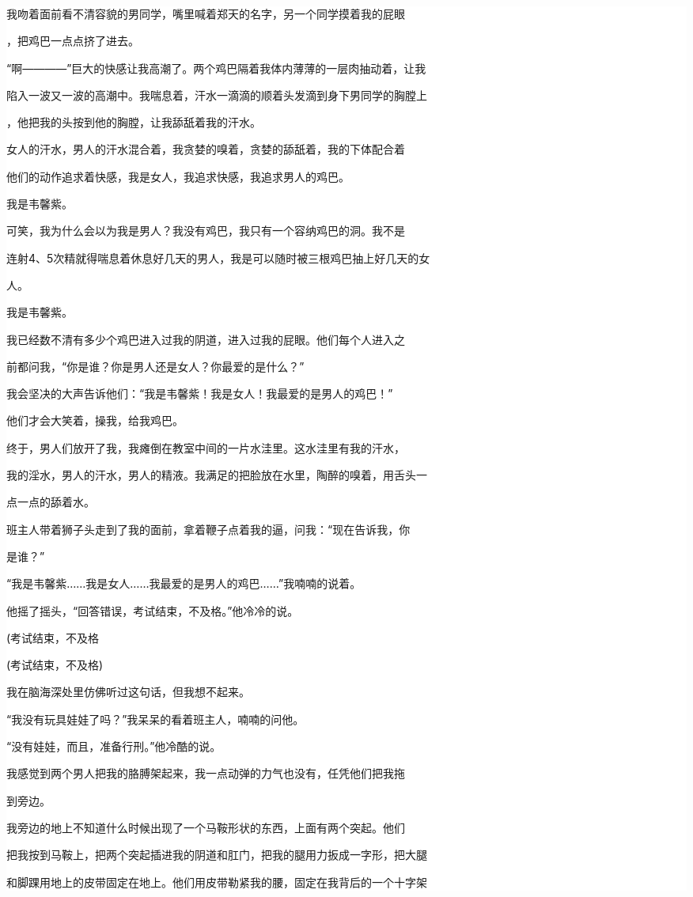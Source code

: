 我吻着面前看不清容貌的男同学，嘴里喊着郑天的名字，另一个同学摸着我的屁眼

，把鸡巴一点点挤了进去。

“啊————”巨大的快感让我高潮了。两个鸡巴隔着我体内薄薄的一层肉抽动着，让我

陷入一波又一波的高潮中。我喘息着，汗水一滴滴的顺着头发滴到身下男同学的胸膛上

，他把我的头按到他的胸膛，让我舔舐着我的汗水。

女人的汗水，男人的汗水混合着，我贪婪的嗅着，贪婪的舔舐着，我的下体配合着

他们的动作追求着快感，我是女人，我追求快感，我追求男人的鸡巴。

我是韦馨紫。

可笑，我为什么会以为我是男人？我没有鸡巴，我只有一个容纳鸡巴的洞。我不是

连射4、5次精就得喘息着休息好几天的男人，我是可以随时被三根鸡巴抽上好几天的女

人。

我是韦馨紫。

我已经数不清有多少个鸡巴进入过我的阴道，进入过我的屁眼。他们每个人进入之

前都问我，“你是谁？你是男人还是女人？你最爱的是什么？”

我会坚决的大声告诉他们：“我是韦馨紫！我是女人！我最爱的是男人的鸡巴！”

他们才会大笑着，操我，给我鸡巴。

终于，男人们放开了我，我瘫倒在教室中间的一片水洼里。这水洼里有我的汗水，

我的淫水，男人的汗水，男人的精液。我满足的把脸放在水里，陶醉的嗅着，用舌头一

点一点的舔着水。

班主人带着狮子头走到了我的面前，拿着鞭子点着我的逼，问我：“现在告诉我，你

是谁？”

“我是韦馨紫……我是女人……我最爱的是男人的鸡巴……”我喃喃的说着。

他摇了摇头，“回答错误，考试结束，不及格。”他冷冷的说。

(考试结束，不及格

(考试结束，不及格)

我在脑海深处里仿佛听过这句话，但我想不起来。

“我没有玩具娃娃了吗？”我呆呆的看着班主人，喃喃的问他。

“没有娃娃，而且，准备行刑。”他冷酷的说。

我感觉到两个男人把我的胳膊架起来，我一点动弹的力气也没有，任凭他们把我拖

到旁边。

我旁边的地上不知道什么时候出现了一个马鞍形状的东西，上面有两个突起。他们

把我按到马鞍上，把两个突起插进我的阴道和肛门，把我的腿用力扳成一字形，把大腿

和脚踝用地上的皮带固定在地上。他们用皮带勒紧我的腰，固定在我背后的一个十字架
